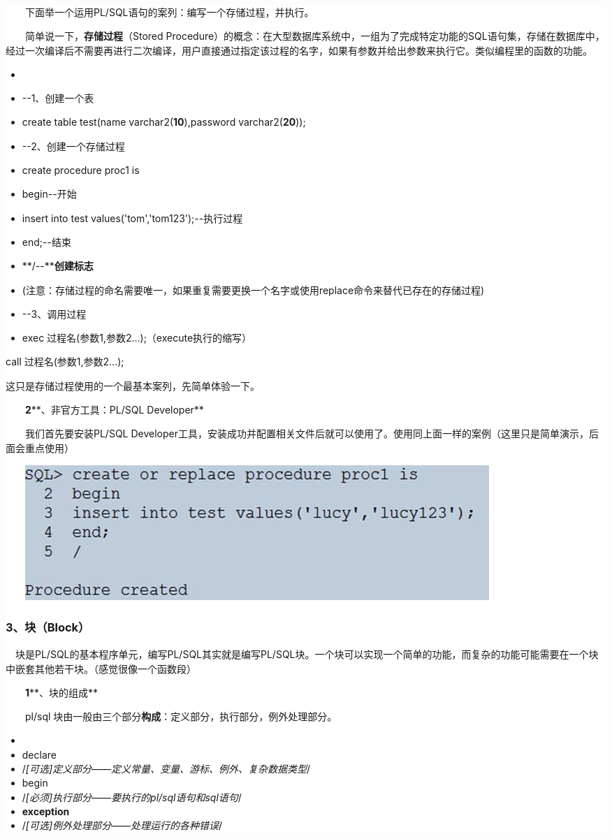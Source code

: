 　　下面举一个运用PL/SQL语句的案列：编写一个存储过程，并执行。

　　简单说一下，**存储过程**（Stored Procedure）的概念：在大型数据库系统中，一组为了完成特定功能的SQL语句集，存储在数据库中，经过一次编译后不需要再进行二次编译，用户直接通过指定该过程的名字，如果有参数并给出参数来执行它。类似编程里的函数的功能。

-  
- --1、创建一个表
- create     table test(name varchar2(**10**),password varchar2(**20**));

 

- --2、创建一个存储过程
- create     procedure proc1 is
-   begin--开始
-   insert into test     values('tom','tom123');--执行过程
-   end;--结束
-    **/--****创建标志**
- (注意：存储过程的命名需要唯一，如果重复需要更换一个名字或使用replace命令来替代已存在的存储过程)

 

- --3、调用过程
- exec 过程名(参数1,参数2...);（execute执行的缩写）

call 过程名(参数1,参数2...);

 

这只是存储过程使用的一个最基本案列，先简单体验一下。

　　**2****、非官方工具：PL/SQL Developer**

　　我们首先要安装PL/SQL Developer工具，安装成功并配置相关文件后就可以使用了。使用同上面一样的案例（这里只是简单演示，后面会重点使用）

　　![img](ORACLE.assets/clip_image008.jpg)

 

### 3、块（Block）

 　块是PL/SQL的基本程序单元，编写PL/SQL其实就是编写PL/SQL块。一个块可以实现一个简单的功能，而复杂的功能可能需要在一个块中嵌套其他若干块。（感觉很像一个函数段）

　　**1****、块的组成**

　　pl/sql 块由一般由三个部分**构成**：定义部分，执行部分，例外处理部分。

-  
- declare
- /*[可选]定义部分——定义常量、变量、游标、例外、复杂数据类型*/
- begin
- /*[必须]执行部分——要执行的pl/sql语句和sql语句*/
- **exception**
- /*[可选]例外处理部分——处理运行的各种错误*/
